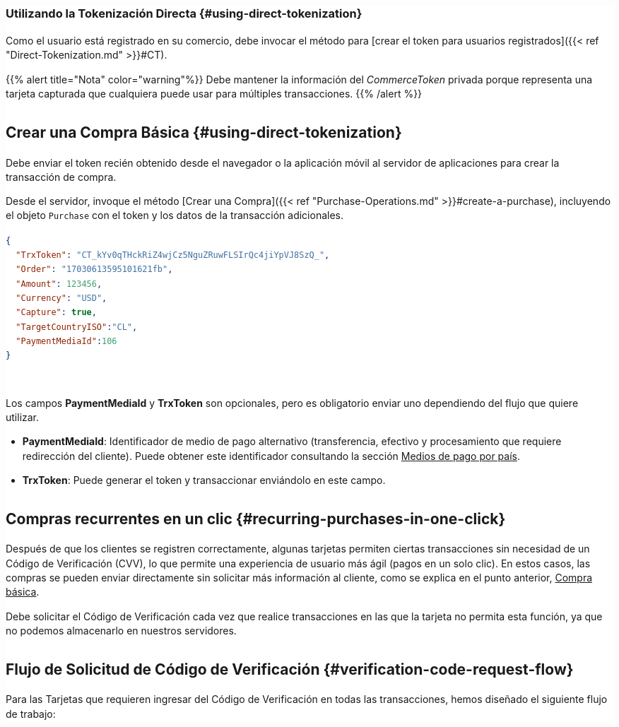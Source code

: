 ### Utilizando la Tokenización Directa {#using-direct-tokenization}
Como el usuario está registrado en su comercio, debe invocar el método para [crear el token para usuarios registrados]({{< ref "Direct-Tokenization.md" >}}#CT).

{{% alert title="Nota" color="warning"%}}
Debe mantener la información del _CommerceToken_ privada porque representa una tarjeta capturada que cualquiera puede usar para múltiples transacciones.
{{% /alert %}}

## Crear una Compra Básica {#using-direct-tokenization}
Debe enviar el token recién obtenido desde el navegador o la aplicación móvil al servidor de aplicaciones para crear la transacción de compra.

Desde el servidor, invoque el método [Crear una Compra]({{< ref "Purchase-Operations.md" >}}#create-a-purchase), incluyendo el objeto `Purchase` con el token y los datos de la transacción adicionales.

```json
{
  "TrxToken": "CT_kYv0qTHckRiZ4wjCz5NguZRuwFLSIrQc4jiYpVJ8SzQ_",
  "Order": "17030613595101621fb",
  "Amount": 123456,
  "Currency": "USD",
  "Capture": true,
  "TargetCountryISO":"CL",
  "PaymentMediaId":106
}
```
<br>

Los campos **PaymentMediaId** y **TrxToken**  son opcionales, pero es obligatorio enviar uno dependiendo del flujo que quiere utilizar.

* **PaymentMediaId**: Identificador de medio de pago alternativo (transferencia, efectivo y procesamiento que requiere redirección del cliente). Puede obtener este identificador consultando la sección [Medios de pago por país](/es/docs/payment-methods.html).

* **TrxToken**: Puede generar el token y transaccionar enviándolo en este campo.

## Compras recurrentes en un clic {#recurring-purchases-in-one-click}
Después de que los clientes se registren correctamente, algunas tarjetas permiten ciertas transacciones sin necesidad de un Código de Verificación (CVV), lo que permite una experiencia de usuario más ágil (pagos en un solo clic). En estos casos, las compras se pueden enviar directamente sin solicitar más información al cliente, como se explica en el punto anterior, [Compra básica](#create-a-basic-purchase).

Debe solicitar el Código de Verificación cada vez que realice transacciones en las que la tarjeta no permita esta función, ya que no podemos almacenarlo en nuestros servidores.

## Flujo de Solicitud de Código de Verificación {#verification-code-request-flow}
Para las Tarjetas que requieren ingresar del Código de Verificación en todas las transacciones, hemos diseñado el siguiente flujo de trabajo:
